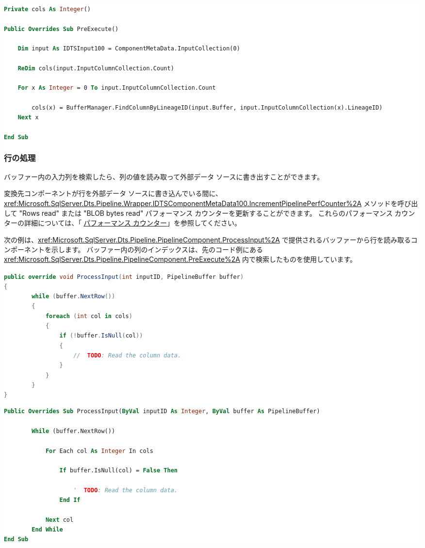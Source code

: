 ```vb  
Private cols As Integer()  
  
Public Overrides Sub PreExecute()  
  
    Dim input As IDTSInput100 = ComponentMetaData.InputCollection(0)  
  
    ReDim cols(input.InputColumnCollection.Count)  
  
    For x As Integer = 0 To input.InputColumnCollection.Count  
  
        cols(x) = BufferManager.FindColumnByLineageID(input.Buffer, input.InputColumnCollection(x).LineageID)  
    Next x  
  
End Sub  
```  
  
### <a name="processing-rows"></a>行の処理  
 バッファー内の入力列を検索したら、列の値を読み取って外部データ ソースに書き出すことができます。  
  
 変換先コンポーネントが行を外部データ ソースに書き込んでいる間に、<xref:Microsoft.SqlServer.Dts.Pipeline.Wrapper.IDTSComponentMetaData100.IncrementPipelinePerfCounter%2A> メソッドを呼び出して "Rows read" または "BLOB bytes read" パフォーマンス カウンターを更新することができます。 これらのパフォーマンス カウンターの詳細については、「 [パフォーマンス カウンター](../performance/performance-counters.md)」を参照してください。  
  
 次の例は、<xref:Microsoft.SqlServer.Dts.Pipeline.PipelineComponent.ProcessInput%2A> で提供されるバッファーから行を読み取るコンポーネントを示します。 バッファー内の列のインデックスは、先のコード例にある <xref:Microsoft.SqlServer.Dts.Pipeline.PipelineComponent.PreExecute%2A> 内で検索したものを使用しています。  
  
```csharp  
public override void ProcessInput(int inputID, PipelineBuffer buffer)  
{  
        while (buffer.NextRow())  
        {  
            foreach (int col in cols)  
            {  
                if (!buffer.IsNull(col))  
                {  
                    //  TODO: Read the column data.  
                }  
            }  
        }  
}  
```  
  
```vb  
Public Overrides Sub ProcessInput(ByVal inputID As Integer, ByVal buffer As PipelineBuffer)  
  
        While (buffer.NextRow())  
  
            For Each col As Integer In cols  
  
                If buffer.IsNull(col) = False Then  
  
                    '  TODO: Read the column data.  
                End If  
  
            Next col  
        End While  
End Sub  
```  
  